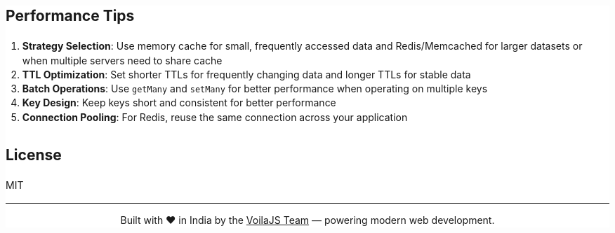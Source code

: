 ## Performance Tips

1. **Strategy Selection**: Use memory cache for small, frequently accessed data
   and Redis/Memcached for larger datasets or when multiple servers need to
   share cache
2. **TTL Optimization**: Set shorter TTLs for frequently changing data and
   longer TTLs for stable data
3. **Batch Operations**: Use `getMany` and `setMany` for better performance when
   operating on multiple keys
4. **Key Design**: Keep keys short and consistent for better performance
5. **Connection Pooling**: For Redis, reuse the same connection across your
   application

## License

MIT

---

<p align="center">
  Built with ❤️ in India by the <a href="https://github.com/orgs/voilajs/people">VoilaJS Team</a> — powering modern web development.
</p>
